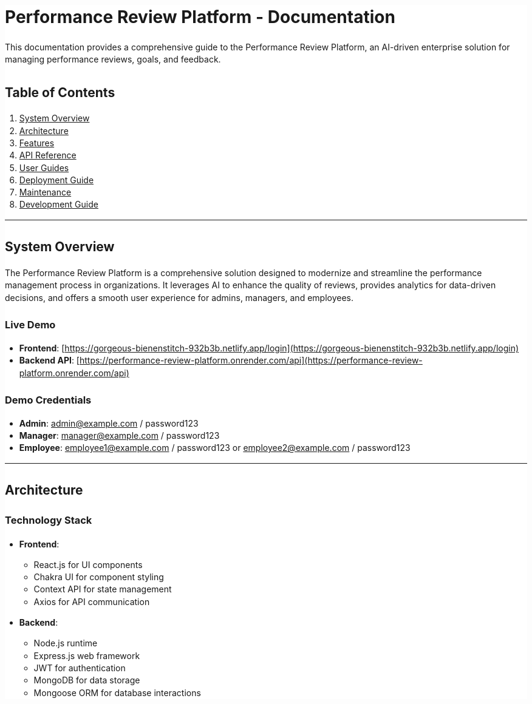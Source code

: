 # Performance Review Platform - Documentation

This documentation provides a comprehensive guide to the Performance Review Platform, an AI-driven enterprise solution for managing performance reviews, goals, and feedback.

## Table of Contents

1. [System Overview](#system-overview)
2. [Architecture](#architecture)
3. [Features](#features)
4. [API Reference](#api-reference)
5. [User Guides](#user-guides)
6. [Deployment Guide](#deployment-guide)
7. [Maintenance](#maintenance)
8. [Development Guide](#development-guide)

---

## System Overview

The Performance Review Platform is a comprehensive solution designed to modernize and streamline the performance management process in organizations. It leverages AI to enhance the quality of reviews, provides analytics for data-driven decisions, and offers a smooth user experience for admins, managers, and employees.

### Live Demo

- **Frontend**: [https://gorgeous-bienenstitch-932b3b.netlify.app/login](https://gorgeous-bienenstitch-932b3b.netlify.app/login)
- **Backend API**: [https://performance-review-platform.onrender.com/api](https://performance-review-platform.onrender.com/api)

### Demo Credentials
- **Admin**: admin@example.com / password123
- **Manager**: manager@example.com / password123
- **Employee**: employee1@example.com / password123 or employee2@example.com / password123

---

## Architecture

### Technology Stack

- **Frontend**:
  - React.js for UI components
  - Chakra UI for component styling
  - Context API for state management
  - Axios for API communication

- **Backend**:
  - Node.js runtime
  - Express.js web framework
  - JWT for authentication
  - MongoDB for data storage
  - Mongoose ORM for database interactions
